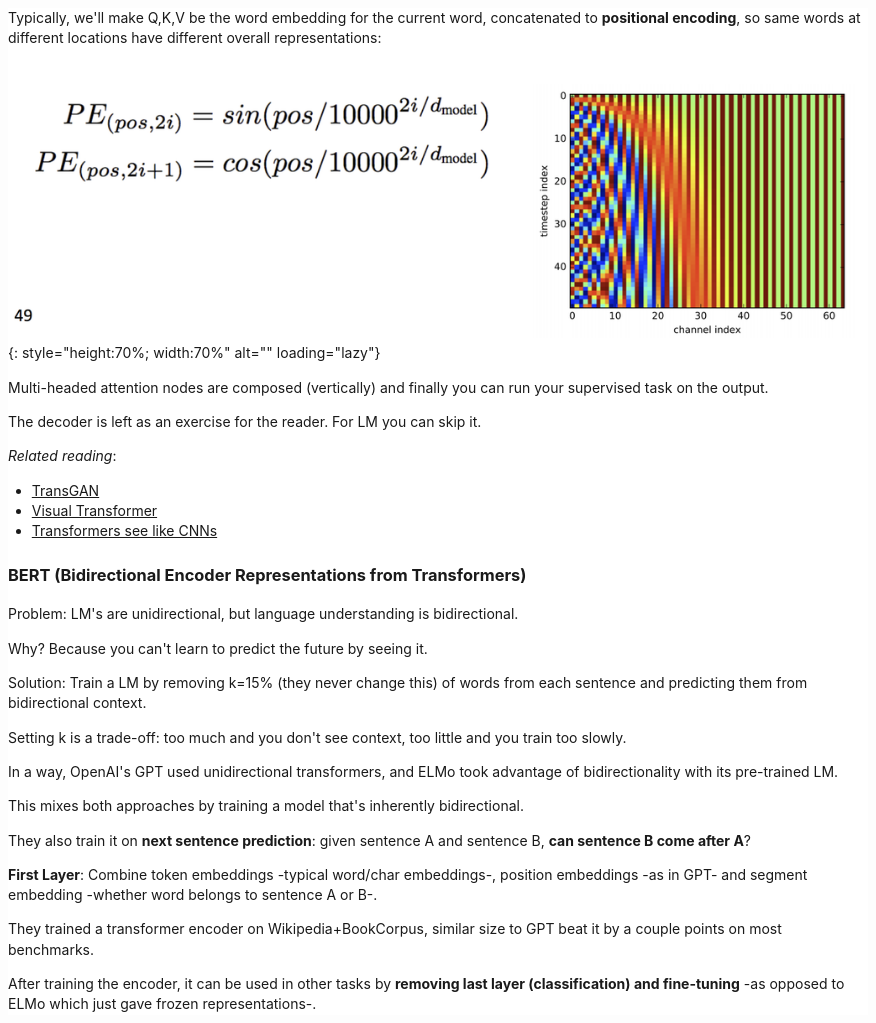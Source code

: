 Typically, we'll make Q,K,V be the word embedding for the current word, concatenated to **positional encoding**, so same words at different locations have different overall representations:

![Screen_Shot_2021-01-07_at_18-41-02.png](image/Screen_Shot_2021-01-07_at_18-41-02.png){: style="height:70%; width:70%" alt="" loading="lazy"}

Multi-headed attention nodes are composed (vertically) and finally you can run your supervised task on the output.

The decoder is left as an exercise for the reader. For LM you can skip it.

*Related reading*: 
- [TransGAN](/wiki-articles/machine-learning/transGAN)
- [Visual Transformer](/wiki-articles/machine-learning/visual-transformer)
- [Transformers see like CNNs](/wiki-articles/machine-learning/transformers-see-like-cnn)

### BERT (Bidirectional Encoder Representations from Transformers)

Problem: LM's are unidirectional, but language understanding is bidirectional.

Why? Because you can't learn to predict the future by seeing it.

Solution: Train a LM by removing k=15% (they never change this) of words from each sentence and predicting them from bidirectional context. 

Setting k is a trade-off: too much and you don't see context, too little and you train too slowly.

In a way, OpenAI's GPT used unidirectional transformers, and ELMo took advantage of bidirectionality with its pre-trained LM.

This mixes both approaches by training a model that's inherently bidirectional. 

They also train it on **next sentence prediction**: given sentence A and sentence B, **can sentence B come after A**?

**First Layer**: Combine token embeddings -typical word/char embeddings-, position embeddings -as in GPT- and segment embedding -whether word belongs to sentence A or B-.

They trained a transformer encoder on Wikipedia+BookCorpus, similar size to GPT beat it by a couple points on most benchmarks.

After training the encoder, it can be used in other tasks by **removing last layer (classification) and fine-tuning** -as opposed to ELMo which just gave frozen representations-.
